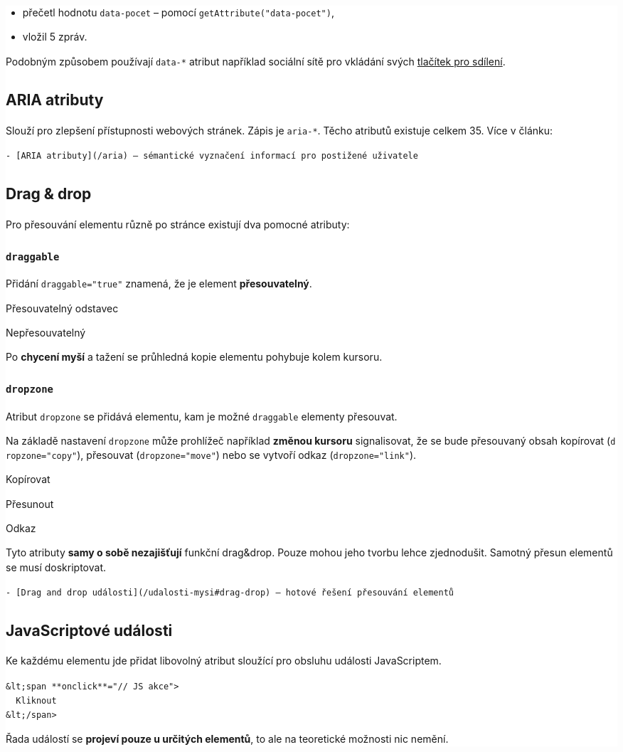   - přečetl hodnotu `data-pocet` – pomocí `getAttribute("data-pocet")`,

  - vložil 5 zpráv.

Podobným způsobem používají `data-*` atribut například sociální sítě pro vkládání svých [tlačítek pro sdílení](/sdileci-tlacitka).

## ARIA atributy

Slouží pro zlepšení přístupnosti webových stránek. Zápis je `aria-*`. Těcho atributů existuje celkem 35. Více v článku:

    - [ARIA atributy](/aria) – sémantické vyznačení informací pro postižené uživatele

## Drag &amp; drop

Pro přesouvání elementu různě po stránce existují dva pomocné atributy:

### `draggable`

Přidání `draggable="true"` znamená, že je element **přesouvatelný**.

  Přesouvatelný odstavec

  Nepřesouvatelný

Po **chycení myší** a tažení se průhledná kopie elementu pohybuje kolem kursoru.

### `dropzone`

Atribut `dropzone` se přidává elementu, kam je možné `draggable` elementy přesouvat.

Na základě nastavení `dropzone` může prohlížeč například **změnou kursoru** signalisovat, že se bude přesouvaný obsah kopírovat (`dropzone="copy"`), přesouvat (`dropzone="move"`) nebo se vytvoří odkaz (`dropzone="link"`).

  Kopírovat

  Přesunout

  Odkaz

Tyto atributy **samy o sobě nezajišťují** funkční drag&amp;drop. Pouze mohou jeho tvorbu lehce zjednodušit. Samotný přesun elementů se musí doskriptovat.

    - [Drag and drop události](/udalosti-mysi#drag-drop) – hotové řešení přesouvání elementů

## JavaScriptové události

Ke každému elementu jde přidat libovolný atribut sloužící pro obsluhu události JavaScriptem.

```
&lt;span **onclick**="// JS akce">
  Kliknout
&lt;/span>
```

Řada událostí se **projeví pouze u určitých elementů**, to ale na teoretické možnosti nic nemění.
